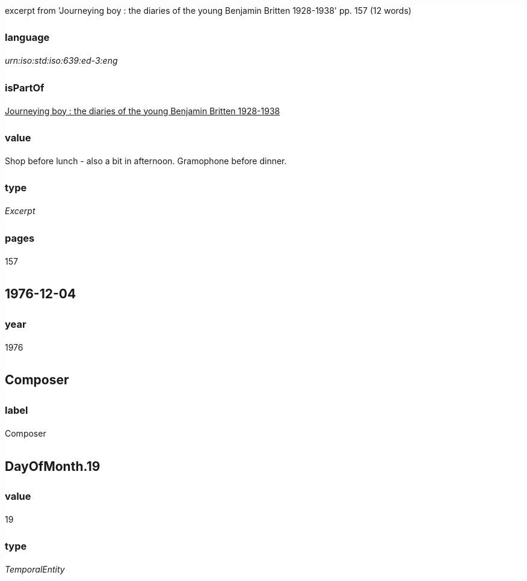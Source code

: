 
excerpt from 'Journeying boy : the diaries of the young Benjamin Britten 1928-1938' pp. 157 (12 words)

### language


*urn:iso:std:iso:639:ed-3:eng*

### isPartOf


[Journeying boy : the diaries of the young Benjamin Britten 1928-1938](#Journeying-boy-the-diaries-of-the-young-Benjamin-Britten-1928-1938)

### value


<p>Shop before lunch - also a bit in afternoon. Gramophone before dinner.</p>

### type


*Excerpt*

### pages


157

## 1976-12-04

### year


1976

## Composer

### label


Composer

## DayOfMonth.19

### value


19

### type


*TemporalEntity*
